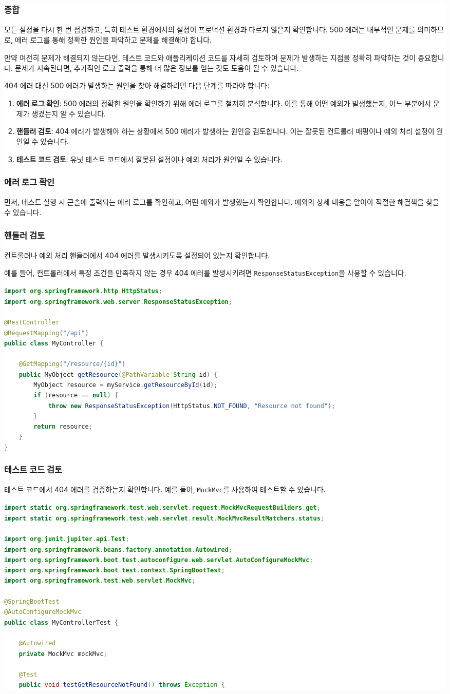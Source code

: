 ### 종합
모든 설정을 다시 한 번 점검하고, 특히 테스트 환경에서의 설정이 프로덕션 환경과 다르지 않은지 확인합니다. 500 에러는 내부적인 문제를 의미하므로, 에러 로그를 통해 정확한 원인을 파악하고 문제를 해결해야 합니다.

만약 여전히 문제가 해결되지 않는다면, 테스트 코드와 애플리케이션 코드를 자세히 검토하여 문제가 발생하는 지점을 정확히 파악하는 것이 중요합니다. 문제가 지속된다면, 추가적인 로그 출력을 통해 더 많은 정보를 얻는 것도 도움이 될 수 있습니다.



404 에러 대신 500 에러가 발생하는 원인을 찾아 해결하려면 다음 단계를 따라야 합니다:

1. **에러 로그 확인**: 500 에러의 정확한 원인을 확인하기 위해 에러 로그를 철저히 분석합니다. 이를 통해 어떤 예외가 발생했는지, 어느 부분에서 문제가 생겼는지 알 수 있습니다.

2. **핸들러 검토**: 404 에러가 발생해야 하는 상황에서 500 에러가 발생하는 원인을 검토합니다. 이는 잘못된 컨트롤러 매핑이나 예외 처리 설정이 원인일 수 있습니다.

3. **테스트 코드 검토**: 유닛 테스트 코드에서 잘못된 설정이나 예외 처리가 원인일 수 있습니다.

### 에러 로그 확인
먼저, 테스트 실행 시 콘솔에 출력되는 에러 로그를 확인하고, 어떤 예외가 발생했는지 확인합니다. 예외의 상세 내용을 알아야 적절한 해결책을 찾을 수 있습니다.

### 핸들러 검토
컨트롤러나 예외 처리 핸들러에서 404 에러를 발생시키도록 설정되어 있는지 확인합니다.

예를 들어, 컨트롤러에서 특정 조건을 만족하지 않는 경우 404 에러를 발생시키려면 `ResponseStatusException`을 사용할 수 있습니다.

```java
import org.springframework.http.HttpStatus;
import org.springframework.web.server.ResponseStatusException;

@RestController
@RequestMapping("/api")
public class MyController {

    @GetMapping("/resource/{id}")
    public MyObject getResource(@PathVariable String id) {
        MyObject resource = myService.getResourceById(id);
        if (resource == null) {
            throw new ResponseStatusException(HttpStatus.NOT_FOUND, "Resource not found");
        }
        return resource;
    }
}
```

### 테스트 코드 검토
테스트 코드에서 404 에러를 검증하는지 확인합니다. 예를 들어, `MockMvc`를 사용하여 테스트할 수 있습니다.

```java
import static org.springframework.test.web.servlet.request.MockMvcRequestBuilders.get;
import static org.springframework.test.web.servlet.result.MockMvcResultMatchers.status;

import org.junit.jupiter.api.Test;
import org.springframework.beans.factory.annotation.Autowired;
import org.springframework.boot.test.autoconfigure.web.servlet.AutoConfigureMockMvc;
import org.springframework.boot.test.context.SpringBootTest;
import org.springframework.test.web.servlet.MockMvc;

@SpringBootTest
@AutoConfigureMockMvc
public class MyControllerTest {

    @Autowired
    private MockMvc mockMvc;

    @Test
    public void testGetResourceNotFound() throws Exception {
```